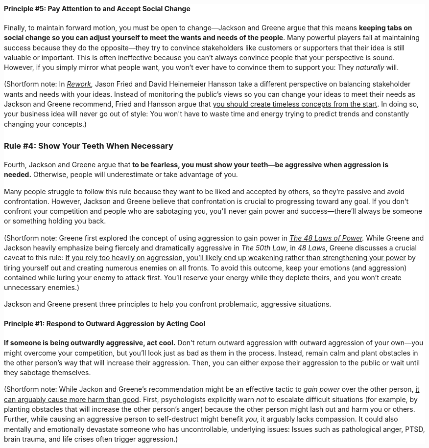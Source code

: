 #### Principle #5: Pay Attention to and Accept Social Change

Finally, to maintain forward motion, you must be open to change—Jackson and Greene argue that this means **keeping tabs on social change so you can adjust yourself to meet the wants and needs of the people**. Many powerful players fail at maintaining success because they do the opposite—they try to convince stakeholders like customers or supporters that their idea is still valuable or important. This is often ineffective because you can’t always convince people that your perspective is sound. However, if you simply mirror what people want, you won’t ever have to convince them to support you: They _naturally_ will.

(Shortform note: In _[Rework](https://shortform.com/app/book/rework),_ Jason Fried and David Heinemeier Hansson take a different perspective on balancing stakeholder wants and needs with your ideas. Instead of monitoring the public’s views so you can change your ideas to meet their needs as Jackson and Greene recommend, Fried and Hansson argue that [you should create timeless concepts from the start](https://shortform.com/app/book/rework/chapter-4#principle-7-make-your-business-timeless). In doing so, your business idea will never go out of style: You won't have to waste time and energy trying to predict trends and constantly changing your concepts.)

### Rule #4: Show Your Teeth When Necessary

Fourth, Jackson and Greene argue that **to be fearless, you must show your teeth—be aggressive when aggression is needed.** Otherwise, people will underestimate or take advantage of you.

Many people struggle to follow this rule because they want to be liked and accepted by others, so they’re passive and avoid confrontation. However, Jackson and Greene believe that confrontation is crucial to progressing toward any goal. If you don’t confront your competition and people who are sabotaging you, you’ll never gain power and success—there’ll always be someone or something holding you back.

(Shortform note: Greene first explored the concept of using aggression to gain power in _[The 48 Laws of Power](https://shortform.com/app/book/the-48-laws-of-power)._ While Greene and Jackson heavily emphasize being fiercely and dramatically aggressive in _The 50th Law_, in _48 Laws_, Greene discusses a crucial caveat to this rule: [If you rely too heavily on aggression, you’ll likely end up weakening rather than strengthening your power](https://shortform.com/app/book/the-48-laws-of-power/law-8#principles) by tiring yourself out and creating numerous enemies on all fronts. To avoid this outcome, keep your emotions (and aggression) contained while luring your enemy to attack first. You’ll reserve your energy while they deplete theirs, and you won’t create unnecessary enemies.)

Jackson and Greene present three principles to help you confront problematic, aggressive situations.

#### Principle #1: Respond to Outward Aggression by Acting Cool

**If someone is being outwardly aggressive, act cool.** Don’t return outward aggression with outward aggression of your own—you might overcome your competition, but you’ll look just as bad as them in the process. Instead, remain calm and plant obstacles in the other person’s way that will increase their aggression. Then, you can either expose their aggression to the public or wait until they sabotage themselves.

(Shortform note: While Jackon and Greene’s recommendation might be an effective tactic to _gain power_ over the other person, [it can arguably cause more harm than good](https://www.psychologytoday.com/us/blog/communication-success/201510/9-keys-to-handling-hostile-and-confrontational-people). First, psychologists explicitly warn _not_ to escalate difficult situations (for example, by planting obstacles that will increase the other person’s anger) because the other person might lash out and harm you or others. Further, while causing an aggressive person to self-destruct might benefit _you,_ it arguably lacks compassion. It could also mentally and emotionally devastate someone who has uncontrollable, underlying issues: Issues such as pathological anger, PTSD, brain trauma, and life crises often trigger aggression.)
